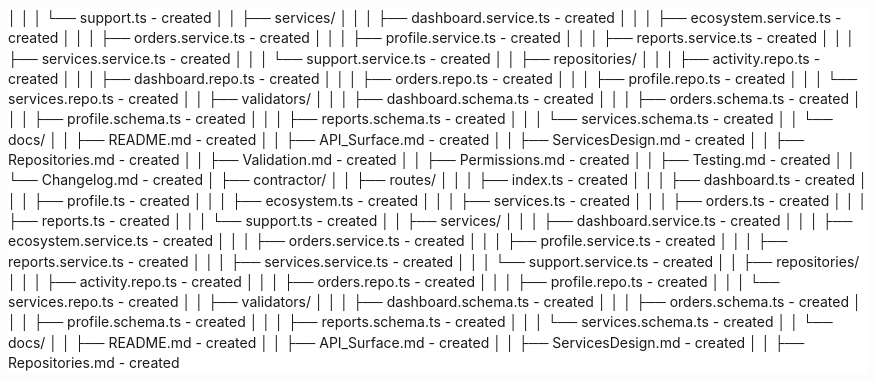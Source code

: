 │           │   │   └── support.ts - created
│           │   ├── services/
│           │   │   ├── dashboard.service.ts - created
│           │   │   ├── ecosystem.service.ts - created
│           │   │   ├── orders.service.ts - created
│           │   │   ├── profile.service.ts - created
│           │   │   ├── reports.service.ts - created
│           │   │   ├── services.service.ts - created
│           │   │   └── support.service.ts - created
│           │   ├── repositories/
│           │   │   ├── activity.repo.ts - created
│           │   │   ├── dashboard.repo.ts - created
│           │   │   ├── orders.repo.ts - created
│           │   │   ├── profile.repo.ts - created
│           │   │   └── services.repo.ts - created
│           │   ├── validators/
│           │   │   ├── dashboard.schema.ts - created
│           │   │   ├── orders.schema.ts - created
│           │   │   ├── profile.schema.ts - created
│           │   │   ├── reports.schema.ts - created
│           │   │   └── services.schema.ts - created
│           │   └── docs/
│           │       ├── README.md - created
│           │       ├── API_Surface.md - created
│           │       ├── ServicesDesign.md - created
│           │       ├── Repositories.md - created
│           │       ├── Validation.md - created
│           │       ├── Permissions.md - created
│           │       ├── Testing.md - created
│           │       └── Changelog.md - created
│           ├── contractor/
│           │   ├── routes/
│           │   │   ├── index.ts - created
│           │   │   ├── dashboard.ts - created
│           │   │   ├── profile.ts - created
│           │   │   ├── ecosystem.ts - created
│           │   │   ├── services.ts - created
│           │   │   ├── orders.ts - created
│           │   │   ├── reports.ts - created
│           │   │   └── support.ts - created
│           │   ├── services/
│           │   │   ├── dashboard.service.ts - created
│           │   │   ├── ecosystem.service.ts - created
│           │   │   ├── orders.service.ts - created
│           │   │   ├── profile.service.ts - created
│           │   │   ├── reports.service.ts - created
│           │   │   ├── services.service.ts - created
│           │   │   └── support.service.ts - created
│           │   ├── repositories/
│           │   │   ├── activity.repo.ts - created
│           │   │   ├── orders.repo.ts - created
│           │   │   ├── profile.repo.ts - created
│           │   │   └── services.repo.ts - created
│           │   ├── validators/
│           │   │   ├── dashboard.schema.ts - created
│           │   │   ├── orders.schema.ts - created
│           │   │   ├── profile.schema.ts - created
│           │   │   ├── reports.schema.ts - created
│           │   │   └── services.schema.ts - created
│           │   └── docs/
│           │       ├── README.md - created
│           │       ├── API_Surface.md - created
│           │       ├── ServicesDesign.md - created
│           │       ├── Repositories.md - created